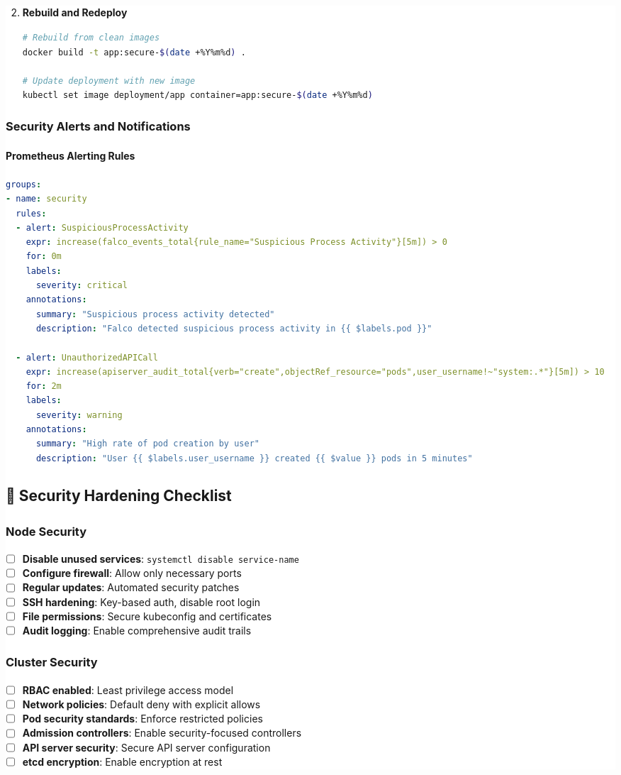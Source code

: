2. **Rebuild and Redeploy**
   ```bash
   # Rebuild from clean images
   docker build -t app:secure-$(date +%Y%m%d) .
   
   # Update deployment with new image
   kubectl set image deployment/app container=app:secure-$(date +%Y%m%d)
   ```

### Security Alerts and Notifications

#### Prometheus Alerting Rules
```yaml
groups:
- name: security
  rules:
  - alert: SuspiciousProcessActivity
    expr: increase(falco_events_total{rule_name="Suspicious Process Activity"}[5m]) > 0
    for: 0m
    labels:
      severity: critical
    annotations:
      summary: "Suspicious process activity detected"
      description: "Falco detected suspicious process activity in {{ $labels.pod }}"

  - alert: UnauthorizedAPICall
    expr: increase(apiserver_audit_total{verb="create",objectRef_resource="pods",user_username!~"system:.*"}[5m]) > 10
    for: 2m
    labels:
      severity: warning
    annotations:
      summary: "High rate of pod creation by user"
      description: "User {{ $labels.user_username }} created {{ $value }} pods in 5 minutes"
```

## 🔧 Security Hardening Checklist

### Node Security
- [ ] **Disable unused services**: `systemctl disable service-name`
- [ ] **Configure firewall**: Allow only necessary ports
- [ ] **Regular updates**: Automated security patches
- [ ] **SSH hardening**: Key-based auth, disable root login
- [ ] **File permissions**: Secure kubeconfig and certificates
- [ ] **Audit logging**: Enable comprehensive audit trails

### Cluster Security
- [ ] **RBAC enabled**: Least privilege access model
- [ ] **Network policies**: Default deny with explicit allows
- [ ] **Pod security standards**: Enforce restricted policies
- [ ] **Admission controllers**: Enable security-focused controllers
- [ ] **API server security**: Secure API server configuration
- [ ] **etcd encryption**: Enable encryption at rest
